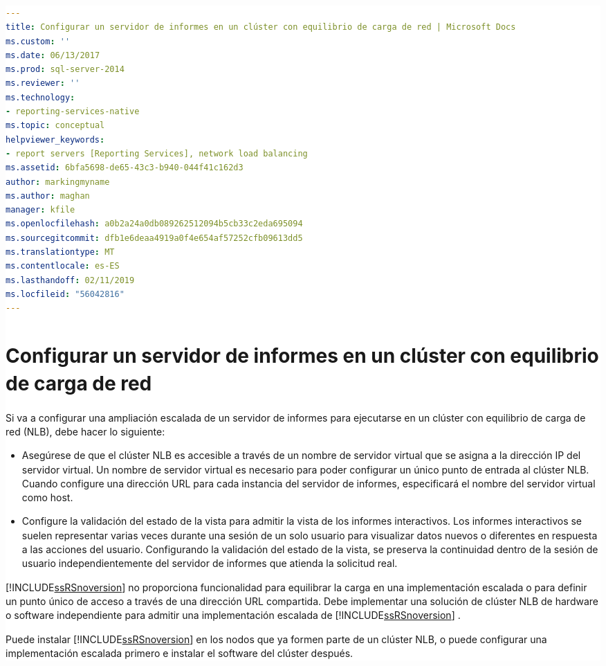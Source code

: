 ```yaml
---
title: Configurar un servidor de informes en un clúster con equilibrio de carga de red | Microsoft Docs
ms.custom: ''
ms.date: 06/13/2017
ms.prod: sql-server-2014
ms.reviewer: ''
ms.technology:
- reporting-services-native
ms.topic: conceptual
helpviewer_keywords:
- report servers [Reporting Services], network load balancing
ms.assetid: 6bfa5698-de65-43c3-b940-044f41c162d3
author: markingmyname
ms.author: maghan
manager: kfile
ms.openlocfilehash: a0b2a24a0db089262512094b5cb33c2eda695094
ms.sourcegitcommit: dfb1e6deaa4919a0f4e654af57252cfb09613dd5
ms.translationtype: MT
ms.contentlocale: es-ES
ms.lasthandoff: 02/11/2019
ms.locfileid: "56042816"
---
```

# <a name="configure-a-report-server-on-a-network-load-balancing-cluster"></a>Configurar un servidor de informes en un clúster con equilibrio de carga de red
  Si va a configurar una ampliación escalada de un servidor de informes para ejecutarse en un clúster con equilibrio de carga de red (NLB), debe hacer lo siguiente:  
  
-   Asegúrese de que el clúster NLB es accesible a través de un nombre de servidor virtual que se asigna a la dirección IP del servidor virtual. Un nombre de servidor virtual es necesario para poder configurar un único punto de entrada al clúster NLB. Cuando configure una dirección URL para cada instancia del servidor de informes, especificará el nombre del servidor virtual como host.  
  
-   Configure la validación del estado de la vista para admitir la vista de los informes interactivos. Los informes interactivos se suelen representar varias veces durante una sesión de un solo usuario para visualizar datos nuevos o diferentes en respuesta a las acciones del usuario. Configurando la validación del estado de la vista, se preserva la continuidad dentro de la sesión de usuario independientemente del servidor de informes que atienda la solicitud real.  
  
 [!INCLUDE[ssRSnoversion](../../includes/ssrsnoversion-md.md)] no proporciona funcionalidad para equilibrar la carga en una implementación escalada o para definir un punto único de acceso a través de una dirección URL compartida. Debe implementar una solución de clúster NLB de hardware o software independiente para admitir una implementación escalada de [!INCLUDE[ssRSnoversion](../../includes/ssrsnoversion-md.md)] .  
  
 Puede instalar [!INCLUDE[ssRSnoversion](../../includes/ssrsnoversion-md.md)] en los nodos que ya formen parte de un clúster NLB, o puede configurar una implementación escalada primero e instalar el software del clúster después.  
  